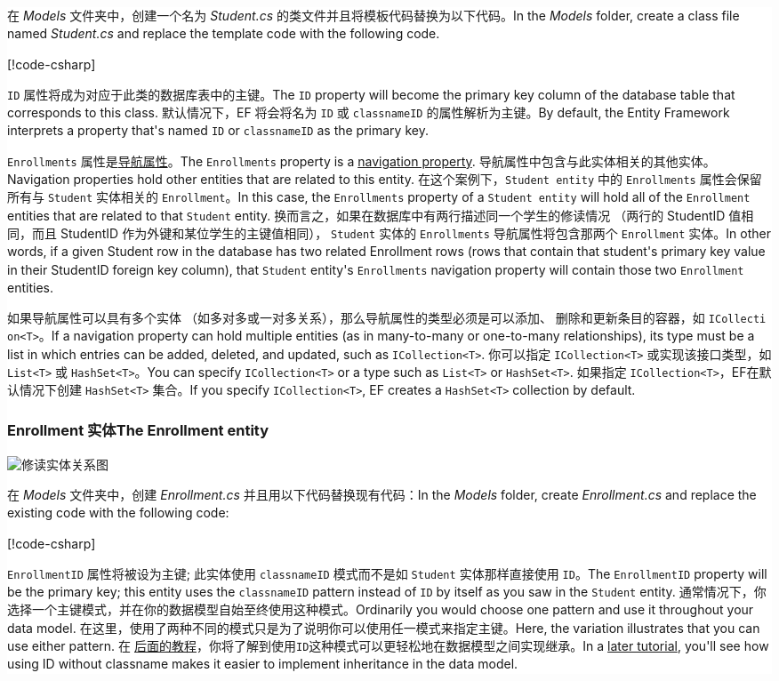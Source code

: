 <span data-ttu-id="ce3f1-168">在 *Models* 文件夹中，创建一个名为 *Student.cs* 的类文件并且将模板代码替换为以下代码。</span><span class="sxs-lookup"><span data-stu-id="ce3f1-168">In the *Models* folder, create a class file named *Student.cs* and replace the template code with the following code.</span></span>

[!code-csharp[](intro/samples/cu/Models/Student.cs?name=snippet_Intro)]

<span data-ttu-id="ce3f1-169">`ID` 属性将成为对应于此类的数据库表中的主键。</span><span class="sxs-lookup"><span data-stu-id="ce3f1-169">The `ID` property will become the primary key column of the database table that corresponds to this class.</span></span> <span data-ttu-id="ce3f1-170">默认情况下，EF 将会将名为 `ID` 或 `classnameID` 的属性解析为主键。</span><span class="sxs-lookup"><span data-stu-id="ce3f1-170">By default, the Entity Framework interprets a property that's named `ID` or `classnameID` as the primary key.</span></span>

<span data-ttu-id="ce3f1-171">`Enrollments` 属性是[导航属性](/ef/core/modeling/relationships)。</span><span class="sxs-lookup"><span data-stu-id="ce3f1-171">The `Enrollments` property is a [navigation property](/ef/core/modeling/relationships).</span></span> <span data-ttu-id="ce3f1-172">导航属性中包含与此实体相关的其他实体。</span><span class="sxs-lookup"><span data-stu-id="ce3f1-172">Navigation properties hold other entities that are related to this entity.</span></span> <span data-ttu-id="ce3f1-173">在这个案例下，`Student entity` 中的 `Enrollments` 属性会保留所有与 `Student` 实体相关的 `Enrollment`。</span><span class="sxs-lookup"><span data-stu-id="ce3f1-173">In this case, the `Enrollments` property of a `Student entity` will hold all of the `Enrollment` entities that are related to that `Student` entity.</span></span> <span data-ttu-id="ce3f1-174">换而言之，如果在数据库中有两行描述同一个学生的修读情况 （两行的 StudentID 值相同，而且 StudentID 作为外键和某位学生的主键值相同）， `Student` 实体的 `Enrollments` 导航属性将包含那两个 `Enrollment` 实体。</span><span class="sxs-lookup"><span data-stu-id="ce3f1-174">In other words, if a given Student row in the database has two related Enrollment rows (rows that contain that student's primary key value in their StudentID foreign key column), that `Student` entity's `Enrollments` navigation property will contain those two `Enrollment` entities.</span></span>

<span data-ttu-id="ce3f1-175">如果导航属性可以具有多个实体 （如多对多或一对多关系），那么导航属性的类型必须是可以添加、 删除和更新条目的容器，如 `ICollection<T>`。</span><span class="sxs-lookup"><span data-stu-id="ce3f1-175">If a navigation property can hold multiple entities (as in many-to-many or one-to-many relationships), its type must be a list in which entries can be added, deleted, and updated, such as `ICollection<T>`.</span></span> <span data-ttu-id="ce3f1-176">你可以指定 `ICollection<T>` 或实现该接口类型，如 `List<T>` 或 `HashSet<T>`。</span><span class="sxs-lookup"><span data-stu-id="ce3f1-176">You can specify `ICollection<T>` or a type such as `List<T>` or `HashSet<T>`.</span></span> <span data-ttu-id="ce3f1-177">如果指定 `ICollection<T>`，EF在默认情况下创建 `HashSet<T>` 集合。</span><span class="sxs-lookup"><span data-stu-id="ce3f1-177">If you specify `ICollection<T>`, EF creates a `HashSet<T>` collection by default.</span></span>

### <a name="the-enrollment-entity"></a><span data-ttu-id="ce3f1-178">Enrollment 实体</span><span class="sxs-lookup"><span data-stu-id="ce3f1-178">The Enrollment entity</span></span>

![修读实体关系图](intro/_static/enrollment-entity.png)

<span data-ttu-id="ce3f1-180">在 *Models* 文件夹中，创建 *Enrollment.cs* 并且用以下代码替换现有代码：</span><span class="sxs-lookup"><span data-stu-id="ce3f1-180">In the *Models* folder, create *Enrollment.cs* and replace the existing code with the following code:</span></span>

[!code-csharp[](intro/samples/cu/Models/Enrollment.cs?name=snippet_Intro)]

<span data-ttu-id="ce3f1-181">`EnrollmentID` 属性将被设为主键; 此实体使用 `classnameID` 模式而不是如 `Student` 实体那样直接使用 `ID`。</span><span class="sxs-lookup"><span data-stu-id="ce3f1-181">The `EnrollmentID` property will be the primary key; this entity uses the `classnameID` pattern instead of `ID` by itself as you saw in the `Student` entity.</span></span> <span data-ttu-id="ce3f1-182">通常情况下，你选择一个主键模式，并在你的数据模型自始至终使用这种模式。</span><span class="sxs-lookup"><span data-stu-id="ce3f1-182">Ordinarily you would choose one pattern and use it throughout your data model.</span></span> <span data-ttu-id="ce3f1-183">在这里，使用了两种不同的模式只是为了说明你可以使用任一模式来指定主键。</span><span class="sxs-lookup"><span data-stu-id="ce3f1-183">Here, the variation illustrates that you can use either pattern.</span></span> <span data-ttu-id="ce3f1-184">在 [后面的教程](inheritance.md)，你将了解到使用`ID`这种模式可以更轻松地在数据模型之间实现继承。</span><span class="sxs-lookup"><span data-stu-id="ce3f1-184">In a [later tutorial](inheritance.md), you'll see how using ID without classname makes it easier to implement inheritance in the data model.</span></span>
